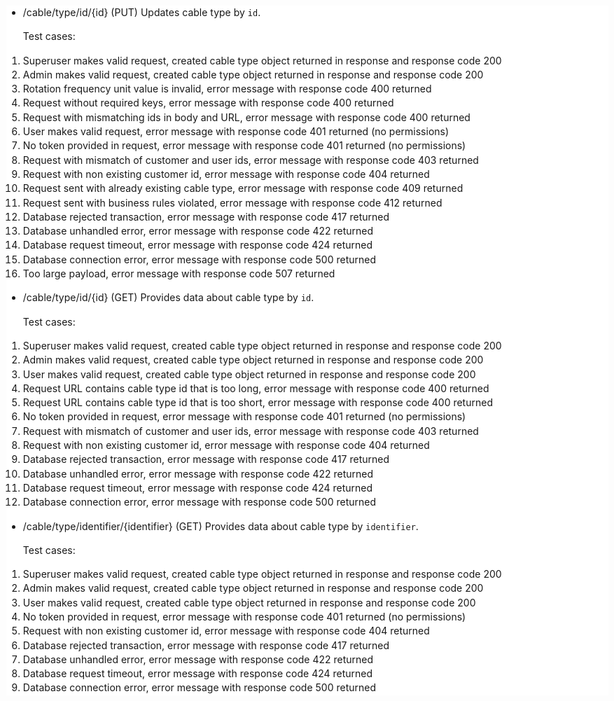 - /cable/type/id/{id} (PUT)
  Updates cable type by `id`.

  Test cases:

1.  Superuser makes valid request, created cable type object returned in response and response code 200
2.  Admin makes valid request, created cable type object returned in response and response code 200
3.  Rotation frequency unit value is invalid, error message with response code 400 returned
4.  Request without required keys, error message with response code 400 returned
5.  Request with mismatching ids in body and URL, error message with response code 400 returned
6.  User makes valid request, error message with response code 401 returned (no permissions)
7.  No token provided in request, error message with response code 401 returned (no permissions)
8.  Request with mismatch of customer and user ids, error message with response code 403 returned
9.  Request with non existing customer id, error message with response code 404 returned
10. Request sent with already existing cable type, error message with response code 409 returned
11. Request sent with business rules violated, error message with response code 412 returned
12. Database rejected transaction, error message with response code 417 returned
13. Database unhandled error, error message with response code 422 returned
14. Database request timeout, error message with response code 424 returned
15. Database connection error, error message with response code 500 returned
16. Too large payload, error message with response code 507 returned

- /cable/type/id/{id} (GET)
  Provides data about cable type by `id`.

  Test cases:

1. Superuser makes valid request, created cable type object returned in response and response code 200
2. Admin makes valid request, created cable type object returned in response and response code 200
3. User makes valid request, created cable type object returned in response and response code 200
4. Request URL contains cable type id that is too long, error message with response code 400 returned
5. Request URL contains cable type id that is too short, error message with response code 400 returned
6. No token provided in request, error message with response code 401 returned (no permissions)
7. Request with mismatch of customer and user ids, error message with response code 403 returned
8. Request with non existing customer id, error message with response code 404 returned
9. Database rejected transaction, error message with response code 417 returned
10. Database unhandled error, error message with response code 422 returned
11. Database request timeout, error message with response code 424 returned
12. Database connection error, error message with response code 500 returned

- /cable/type/identifier/{identifier} (GET)
  Provides data about cable type by `identifier`.

  Test cases:

1. Superuser makes valid request, created cable type object returned in response and response code 200
2. Admin makes valid request, created cable type object returned in response and response code 200
3. User makes valid request, created cable type object returned in response and response code 200
4. No token provided in request, error message with response code 401 returned (no permissions)
5. Request with non existing customer id, error message with response code 404 returned
6. Database rejected transaction, error message with response code 417 returned
7. Database unhandled error, error message with response code 422 returned
8. Database request timeout, error message with response code 424 returned
9. Database connection error, error message with response code 500 returned
